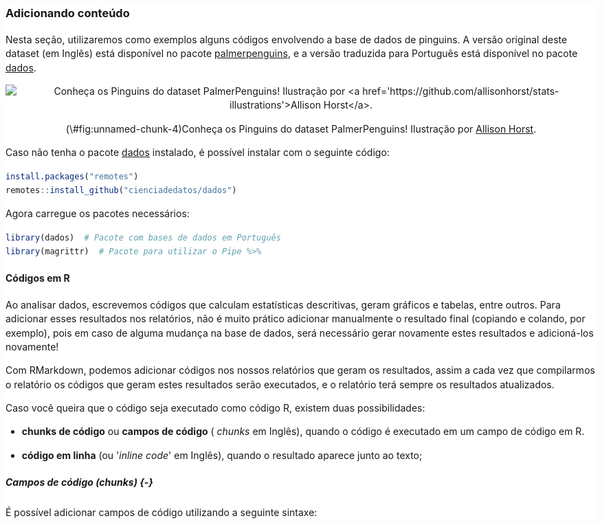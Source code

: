 

### Adicionando conteúdo

Nesta seção, utilizaremos como exemplos alguns códigos envolvendo a base de dados de pinguins. A versão original deste dataset (em Inglês) está disponível no pacote [palmerpenguins](https://github.com/allisonhorst/palmerpenguins), e a versão traduzida para Português está disponível no pacote [dados](https://cienciadedatos.github.io/dados/).

<div class="figure" style="text-align: center">
<img src="https://github.com/allisonhorst/palmerpenguins/blob/master/man/figures/lter_penguins.png?raw=true" alt="Conheça os Pinguins do dataset PalmerPenguins! Ilustração por &lt;a href='https://github.com/allisonhorst/stats-illustrations'&gt;Allison Horst&lt;/a&gt;." width="80%" />
<p class="caption">(\#fig:unnamed-chunk-4)Conheça os Pinguins do dataset PalmerPenguins! Ilustração por <a href='https://github.com/allisonhorst/stats-illustrations'>Allison Horst</a>.</p>
</div>

Caso não tenha o pacote [dados](https://cienciadedatos.github.io/dados/) instalado, é possível instalar com o seguinte código:


```r
install.packages("remotes")
remotes::install_github("cienciadedatos/dados")
```


Agora carregue os pacotes necessários:


```r
library(dados)  # Pacote com bases de dados em Português
library(magrittr)  # Pacote para utilizar o Pipe %>%
```



#### Códigos em R

Ao analisar dados, escrevemos códigos que calculam estatísticas descritivas, geram gráficos e tabelas, entre outros.
Para adicionar esses resultados nos relatórios, não é muito prático adicionar manualmente o resultado final (copiando e colando, por exemplo), pois em caso de alguma mudança na base de dados, será necessário gerar novamente estes resultados e adicioná-los novamente!



Com RMarkdown, podemos adicionar códigos nos nossos relatórios que geram os resultados, assim a cada vez que compilarmos o relatório os códigos que geram estes resultados serão executados, e o relatório terá sempre os resultados atualizados.

Caso você queira que o código seja executado como código R, existem duas possibilidades:


-   **chunks de código** ou **campos de código** ( _chunks_ em Inglês), quando o código é executado em um campo de código em R.


-   **código em linha** (ou '*inline code*' em Inglês), quando o resultado aparece junto ao texto;

##### Campos de código (chunks) {-}

É possível adicionar campos de código utilizando a seguinte sintaxe:
